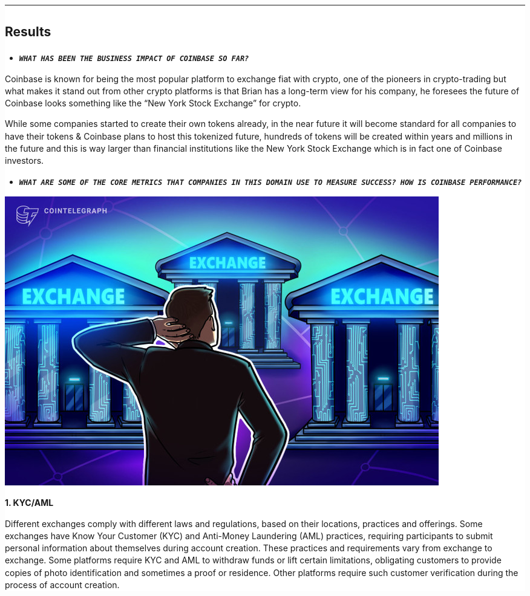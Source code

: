 ------------------------
## **Results**


* ***`WHAT HAS BEEN THE BUSINESS IMPACT OF COINBASE SO FAR?`***

Coinbase is known for being the most popular platform to exchange fiat with crypto, one of the pioneers in crypto-trading but what makes it stand out from other crypto platforms is that Brian has a long-term view for his company, he foresees the future of Coinbase looks something like the “New York Stock Exchange” for crypto.

While some companies started to create their own tokens already, in the near future it will become standard for all companies to have their tokens & Coinbase plans to host this tokenized future, hundreds of tokens will be created within years and millions in the future and this is way larger than financial institutions like the New York Stock Exchange which is in  fact one of Coinbase investors.

* ***`WHAT ARE SOME OF THE CORE METRICS THAT COMPANIES IN THIS DOMAIN USE TO MEASURE SUCCESS? HOW IS COINBASE PERFORMANCE?`***

![exchange.jpg](CASESTUDY-COINBASE-master/exchange.jpg)




**1. KYC/AML**

Different exchanges comply with different laws and regulations, based on their locations, practices and offerings. Some exchanges have Know Your Customer (KYC) and Anti-Money Laundering (AML) practices, requiring participants to submit personal information about themselves during account creation. These practices and requirements vary from exchange to exchange. Some platforms require KYC and AML to withdraw funds or lift certain limitations, obligating customers to provide copies of photo identification and sometimes a proof or residence. Other platforms require such customer verification during the process of account creation.
